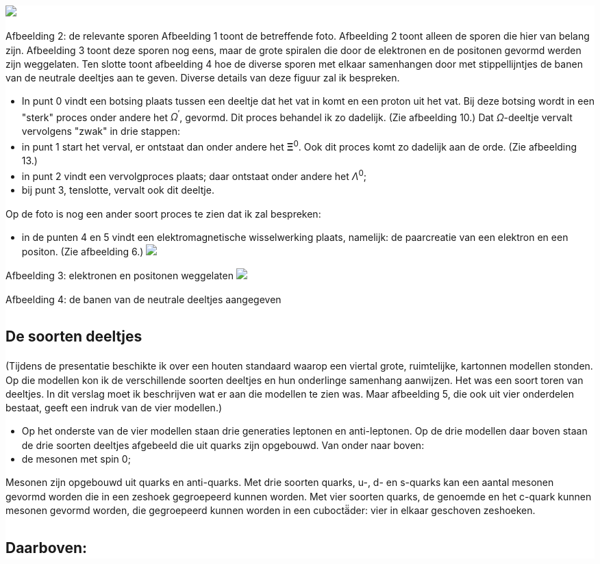 ![](https://cdn.mathpix.com/cropped/2025_01_29_541e017a9fe1ff6ca254g-009.jpg?height=1138&width=787&top_left_y=105&top_left_x=94)

Afbeelding 2: de relevante sporen
Afbeelding 1 toont de betreffende foto.
Afbeelding 2 toont alleen de sporen die hier van belang zijn.
Afbeelding 3 toont deze sporen nog eens, maar de grote spiralen die door de elektronen en de positonen gevormd werden zijn weggelaten.
Ten slotte toont afbeelding 4 hoe de diverse sporen met elkaar samenhangen door met stippellijntjes de banen van de neutrale deeltjes aan te geven.
Diverse details van deze figuur zal ik bespreken.

- In punt 0 vindt een botsing plaats tussen een deeltje dat het vat in komt en een proton uit het vat.
Bij deze botsing wordt in een "sterk" proces onder andere het $\Omega^{\prime}$, gevormd. Dit proces behandel ik zo dadelijk. (Zie afbeelding 10.)
Dat $\Omega$-deeltje vervalt vervolgens "zwak" in drie stappen:
- in punt 1 start het verval, er ontstaat dan onder andere het $\mathbf{\Xi}^{0}$. Ook dit proces komt zo dadelijk aan de orde. (Zie afbeelding 13.)
- in punt 2 vindt een vervolgproces plaats; daar ontstaat onder andere het $\Lambda^{0}$;
- bij punt 3, tenslotte, vervalt ook dit deeltje.

Op de foto is nog een ander soort proces te zien dat ik zal bespreken:

- in de punten 4 en 5 vindt een elektromagnetische wisselwerking plaats, namelijk: de paarcreatie van een elektron en een positon. (Zie afbeelding 6.)
![](https://cdn.mathpix.com/cropped/2025_01_29_541e017a9fe1ff6ca254g-009.jpg?height=1141&width=754&top_left_y=106&top_left_x=998)

Afbeelding 3: elektronen en positonen weggelaten
![](https://cdn.mathpix.com/cropped/2025_01_29_541e017a9fe1ff6ca254g-009.jpg?height=1078&width=766&top_left_y=1373&top_left_x=992)

Afbeelding 4: de banen van de neutrale deeltjes aangegeven

## De soorten deeltjes

(Tijdens de presentatie beschikte ik over een houten standaard waarop een viertal grote, ruimtelijke, kartonnen modellen stonden. Op die modellen kon ik de verschillende soorten deeltjes en hun onderlinge samenhang aanwijzen. Het was een soort toren van deeltjes. In dit verslag moet ik beschrijven wat er aan die modellen te zien was. Maar afbeelding 5, die ook uit vier onderdelen bestaat, geeft een indruk van de vier modellen.)

- Op het onderste van de vier modellen staan drie generaties leptonen en anti-leptonen.
Op de drie modellen daar boven staan de drie soorten deeltjes afgebeeld die uit quarks zijn opgebouwd.
Van onder naar boven:
- de mesonen met spin 0;

Mesonen zijn opgebouwd uit quarks en anti-quarks. Met drie soorten quarks, u-, d- en s-quarks kan een aantal mesonen gevormd worden die in een zeshoek gegroepeerd kunnen worden.
Met vier soorten quarks, de genoemde en het c-quark kunnen mesonen gevormd worden, die gegroepeerd kunnen worden in een cuboctä̈der: vier in elkaar geschoven zeshoeken.

## Daarboven:
